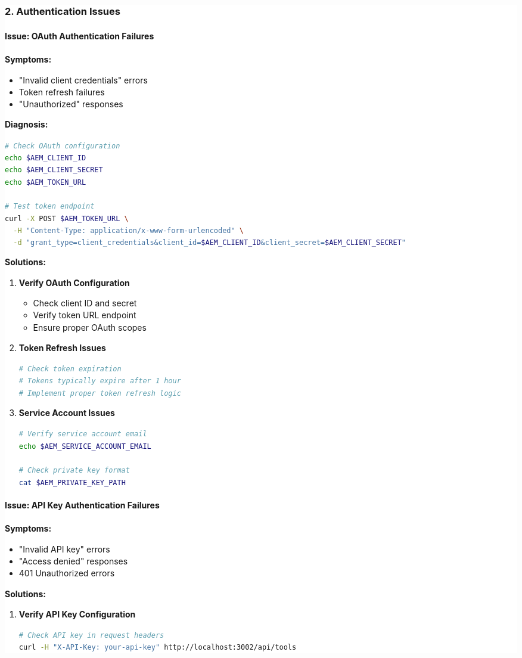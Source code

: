 ### 2. Authentication Issues

#### Issue: OAuth Authentication Failures

**Symptoms:**
- "Invalid client credentials" errors
- Token refresh failures
- "Unauthorized" responses

**Diagnosis:**
```bash
# Check OAuth configuration
echo $AEM_CLIENT_ID
echo $AEM_CLIENT_SECRET
echo $AEM_TOKEN_URL

# Test token endpoint
curl -X POST $AEM_TOKEN_URL \
  -H "Content-Type: application/x-www-form-urlencoded" \
  -d "grant_type=client_credentials&client_id=$AEM_CLIENT_ID&client_secret=$AEM_CLIENT_SECRET"
```

**Solutions:**

1. **Verify OAuth Configuration**
   - Check client ID and secret
   - Verify token URL endpoint
   - Ensure proper OAuth scopes

2. **Token Refresh Issues**
   ```bash
   # Check token expiration
   # Tokens typically expire after 1 hour
   # Implement proper token refresh logic
   ```

3. **Service Account Issues**
   ```bash
   # Verify service account email
   echo $AEM_SERVICE_ACCOUNT_EMAIL
   
   # Check private key format
   cat $AEM_PRIVATE_KEY_PATH
   ```

#### Issue: API Key Authentication Failures

**Symptoms:**
- "Invalid API key" errors
- "Access denied" responses
- 401 Unauthorized errors

**Solutions:**

1. **Verify API Key Configuration**
   ```bash
   # Check API key in request headers
   curl -H "X-API-Key: your-api-key" http://localhost:3002/api/tools
   ```

